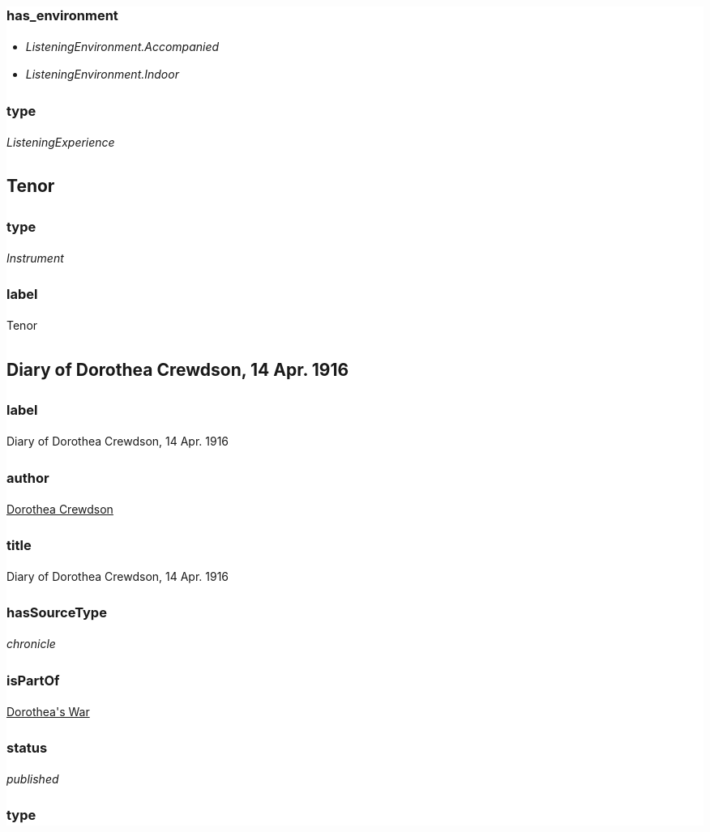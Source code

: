 ### has_environment

 - *ListeningEnvironment.Accompanied*

 - *ListeningEnvironment.Indoor*

### type


*ListeningExperience*

## Tenor

### type


*Instrument*

### label


Tenor

## Diary of Dorothea Crewdson,  14 Apr. 1916

### label


Diary of Dorothea Crewdson,  14 Apr. 1916

### author


[Dorothea Crewdson](#Dorothea-Crewdson)

### title


Diary of Dorothea Crewdson,  14 Apr. 1916

### hasSourceType


*chronicle*

### isPartOf


[Dorothea's War](#Dorothea's-War)

### status


*published*

### type

